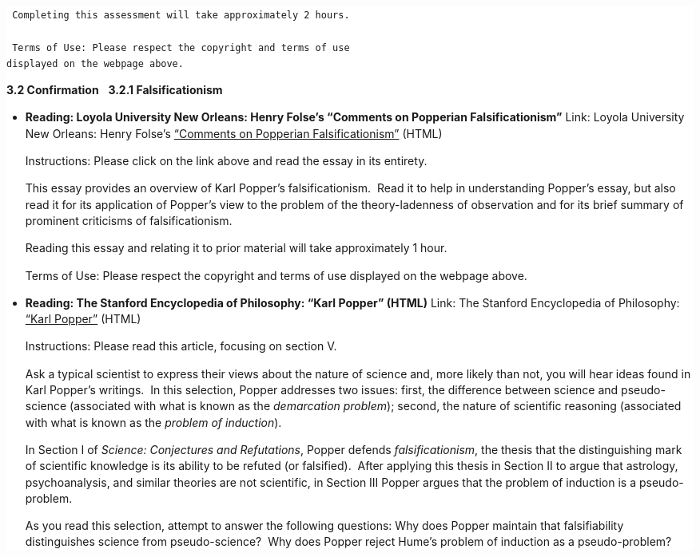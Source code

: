      Completing this assessment will take approximately 2 hours.  
      
     Terms of Use: Please respect the copyright and terms of use
    displayed on the webpage above.

**3.2 Confirmation** <span id="3.2"></span> 
**3.2.1 Falsificationism** <span id="3.2.1"></span> 
-   **Reading: Loyola University New Orleans: Henry Folse’s “Comments on
    Popperian Falsificationism”**
    Link: Loyola University New Orleans: Henry Folse’s [“Comments on
    Popperian
    Falsificationism”](http://www.loyno.edu/~folse/Popper.html) (HTML)  
      
     Instructions: Please click on the link above and read the essay in
    its entirety.  
      
     This essay provides an overview of Karl Popper’s falsificationism. 
    Read it to help in understanding Popper’s essay, but also read it
    for its application of Popper’s view to the problem of the
    theory-ladenness of observation and for its brief summary of
    prominent criticisms of falsificationism.  
      
     Reading this essay and relating it to prior material will take
    approximately 1 hour.  
      
     Terms of Use: Please respect the copyright and terms of use
    displayed on the webpage above.

-   **Reading: The Stanford Encyclopedia of Philosophy: “Karl Popper”
    (HTML)**
    Link: The Stanford Encyclopedia of Philosophy: [“Karl
    Popper”](http://plato.stanford.edu/entries/popper/#ProKnoVer) (HTML)  
      
     Instructions: Please read this article, focusing on section V.  
      
     Ask a typical scientist to express their views about the nature of
    science and, more likely than not, you will hear ideas found in Karl
    Popper’s writings.  In this selection, Popper addresses two issues:
    first, the difference between science and pseudo-science (associated
    with what is known as the *demarcation problem*); second, the nature
    of scientific reasoning (associated with what is known as the
    *problem of induction*).  
      
     In Section I of *Science: Conjectures and Refutations*, Popper
    defends *falsificationism*, the thesis that the distinguishing mark
    of scientific knowledge is its ability to be refuted (or
    falsified).  After applying this thesis in Section II to argue that
    astrology, psychoanalysis, and similar theories are not scientific,
    in Section III Popper argues that the problem of induction is a
    pseudo-problem.  
      
     As you read this selection, attempt to answer the following
    questions: Why does Popper maintain that falsifiability
    distinguishes science from pseudo-science?  Why does Popper reject
    Hume’s problem of induction as a pseudo-problem?  
      